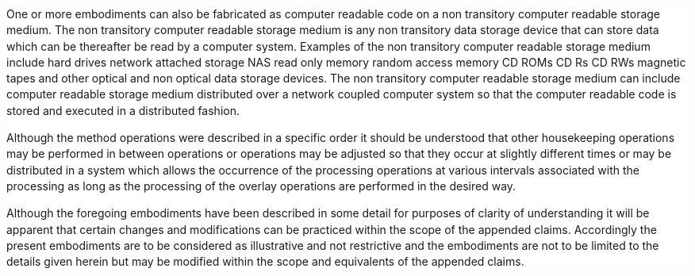 One or more embodiments can also be fabricated as computer readable code on a non transitory computer readable storage medium. The non transitory computer readable storage medium is any non transitory data storage device that can store data which can be thereafter be read by a computer system. Examples of the non transitory computer readable storage medium include hard drives network attached storage NAS read only memory random access memory CD ROMs CD Rs CD RWs magnetic tapes and other optical and non optical data storage devices. The non transitory computer readable storage medium can include computer readable storage medium distributed over a network coupled computer system so that the computer readable code is stored and executed in a distributed fashion.

Although the method operations were described in a specific order it should be understood that other housekeeping operations may be performed in between operations or operations may be adjusted so that they occur at slightly different times or may be distributed in a system which allows the occurrence of the processing operations at various intervals associated with the processing as long as the processing of the overlay operations are performed in the desired way.

Although the foregoing embodiments have been described in some detail for purposes of clarity of understanding it will be apparent that certain changes and modifications can be practiced within the scope of the appended claims. Accordingly the present embodiments are to be considered as illustrative and not restrictive and the embodiments are not to be limited to the details given herein but may be modified within the scope and equivalents of the appended claims.

